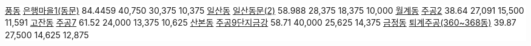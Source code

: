   <tr class="item">
    <td><a href="/실거래가/2021/06/15/41285.html">풍동</a></td>
    <td style="font-weight: bold;"><a href="https://search.naver.com/search.naver?query=풍동 은행마을1(동문)">은행마을1(동문)</a></td>
    <td>84.4459</td>
    <td>40,750</td>
    <td>30,375</td>
    <td>10,375</td>
  </tr>

  <tr class="item">
    <td><a href="/실거래가/2021/06/15/41287.html">일산동</a></td>
    <td style="font-weight: bold;"><a href="https://search.naver.com/search.naver?query=일산동 일산동문(2)">일산동문(2)</a></td>
    <td>58.988</td>
    <td>28,375</td>
    <td>18,375</td>
    <td>10,000</td>
  </tr>

  <tr class="item">
    <td><a href="/실거래가/2021/06/15/11350.html">월계동</a></td>
    <td style="font-weight: bold;"><a href="https://search.naver.com/search.naver?query=월계동 주공2">주공2</a></td>
    <td>38.64</td>
    <td>27,091</td>
    <td>15,500</td>
    <td>11,591</td>
  </tr>

  <tr class="item">
    <td><a href="/실거래가/2021/06/15/41273.html">고잔동</a></td>
    <td style="font-weight: bold;"><a href="https://search.naver.com/search.naver?query=고잔동 주공7">주공7</a></td>
    <td>61.52</td>
    <td>24,000</td>
    <td>13,375</td>
    <td>10,625</td>
  </tr>

  <tr class="item">
    <td><a href="/실거래가/2021/06/15/41410.html">산본동</a></td>
    <td style="font-weight: bold;"><a href="https://search.naver.com/search.naver?query=산본동 주공9단지금강">주공9단지금강</a></td>
    <td>58.71</td>
    <td>40,000</td>
    <td>25,625</td>
    <td>14,375</td>
  </tr>

  <tr class="item">
    <td><a href="/실거래가/2021/06/15/41410.html">금정동</a></td>
    <td style="font-weight: bold;"><a href="https://search.naver.com/search.naver?query=금정동 퇴계주공(360~368동)">퇴계주공(360~368동)</a></td>
    <td>39.87</td>
    <td>27,500</td>
    <td>14,625</td>
    <td>12,875</td>
  </tr>
